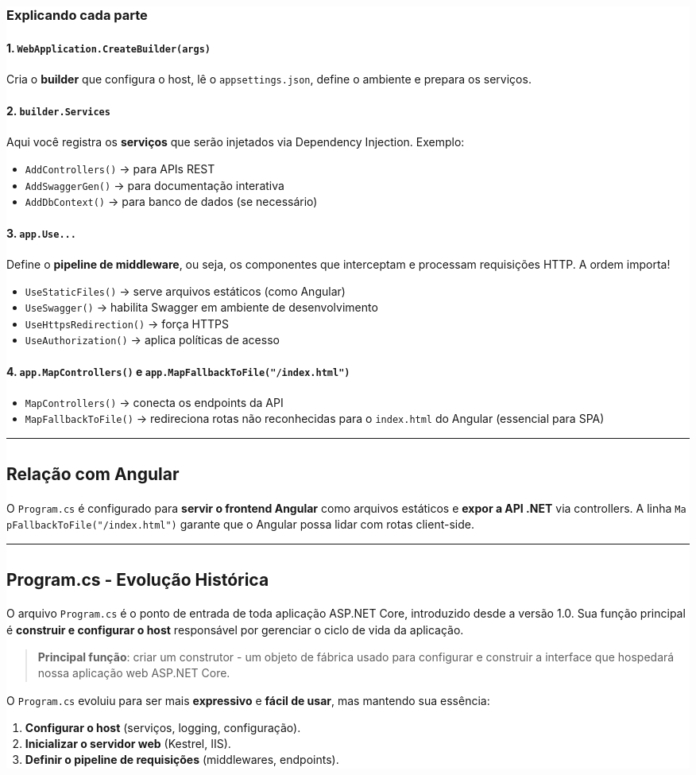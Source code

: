 
### Explicando cada parte

#### 1. `WebApplication.CreateBuilder(args)`

Cria o **builder** que configura o host, lê o `appsettings.json`, define o ambiente e prepara os serviços.

#### 2. `builder.Services`

Aqui você registra os **serviços** que serão injetados via Dependency Injection. Exemplo:

- `AddControllers()` → para APIs REST
- `AddSwaggerGen()` → para documentação interativa
- `AddDbContext()` → para banco de dados (se necessário)

#### 3. `app.Use...`

Define o **pipeline de middleware**, ou seja, os componentes que interceptam e processam requisições HTTP. A ordem importa!

- `UseStaticFiles()` → serve arquivos estáticos (como Angular)
- `UseSwagger()` → habilita Swagger em ambiente de desenvolvimento
- `UseHttpsRedirection()` → força HTTPS
- `UseAuthorization()` → aplica políticas de acesso

#### 4. `app.MapControllers()` e `app.MapFallbackToFile("/index.html")`

- `MapControllers()` → conecta os endpoints da API
- `MapFallbackToFile()` → redireciona rotas não reconhecidas para o `index.html` do Angular (essencial para SPA)

---

## Relação com Angular

O `Program.cs` é configurado para **servir o frontend Angular** como arquivos estáticos e **expor a API .NET** via controllers. A linha `MapFallbackToFile("/index.html")` garante que o Angular possa lidar com rotas client-side.

---

## Program.cs - Evolução Histórica

O arquivo `Program.cs` é o ponto de entrada de toda aplicação ASP.NET Core, introduzido desde a versão 1.0. Sua função principal é **construir e configurar o host** responsável por gerenciar o ciclo de vida da aplicação.

> **Principal função**: criar um construtor - um objeto de fábrica usado para configurar e construir a interface que hospedará nossa aplicação web ASP.NET Core.

O `Program.cs` evoluiu para ser mais **expressivo** e **fácil de usar**, mas mantendo sua essência:

1. **Configurar o host** (serviços, logging, configuração).
2. **Inicializar o servidor web** (Kestrel, IIS).
3. **Definir o pipeline de requisições** (middlewares, endpoints).
